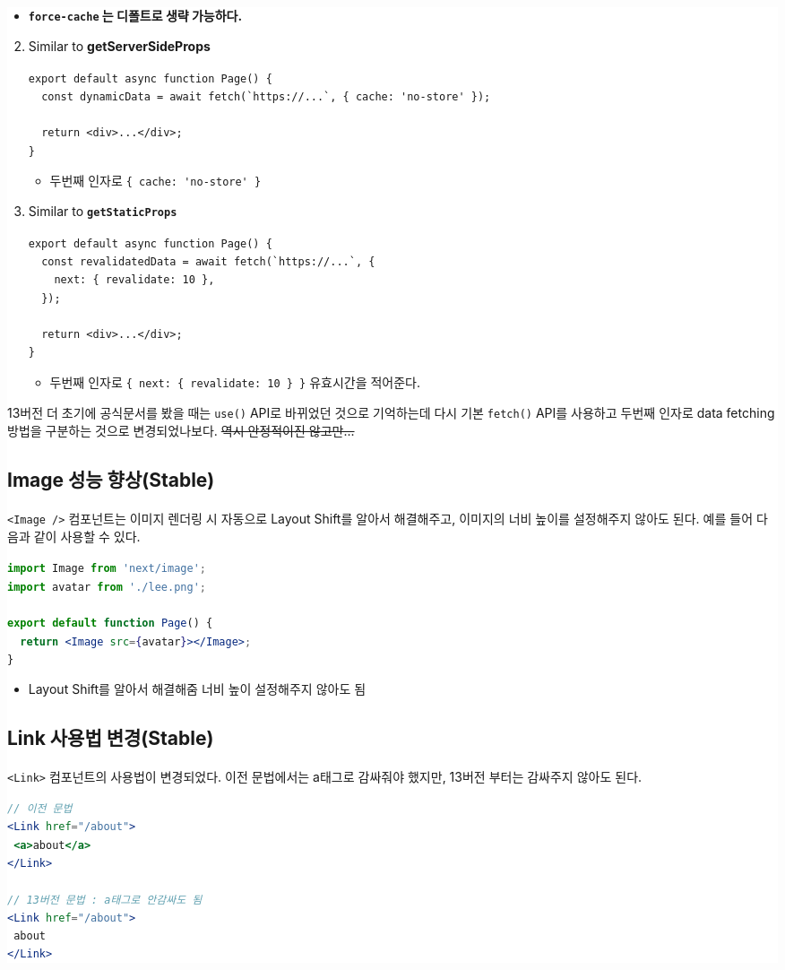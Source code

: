    - **`force-cache` 는 디폴트로 생략 가능하다.**

2. Similar to **getServerSideProps**

   ```tsx
   export default async function Page() {
     const dynamicData = await fetch(`https://...`, { cache: 'no-store' });

     return <div>...</div>;
   }
   ```

   - 두번째 인자로 `{ cache: 'no-store' }`

3. Similar to **`getStaticProps`**

   ```tsx
   export default async function Page() {
     const revalidatedData = await fetch(`https://...`, {
       next: { revalidate: 10 },
     });

     return <div>...</div>;
   }
   ```

   - 두번째 인자로 `{ next: { revalidate: 10 } }` 유효시간을 적어준다.

13버전 더 초기에 공식문서를 봤을 때는 `use()` API로 바뀌었던 것으로 기억하는데 다시 기본 `fetch()` API를 사용하고 두번째 인자로 data fetching 방법을 구분하는 것으로 변경되었나보다. ~~역시 안정적이진 않고만...~~

## Image 성능 향상(Stable)

`<Image />` 컴포넌트는 이미지 렌더링 시 자동으로 Layout Shift를 알아서 해결해주고, 이미지의 너비 높이를 설정해주지 않아도 된다. 예를 들어 다음과 같이 사용할 수 있다.

```jsx
import Image from 'next/image';
import avatar from './lee.png';

export default function Page() {
  return <Image src={avatar}></Image>;
}
```

- Layout Shift를 알아서 해결해줌 너비 높이 설정해주지 않아도 됨

## Link 사용법 변경(Stable)

`<Link>` 컴포넌트의 사용법이 변경되었다. 이전 문법에서는 a태그로 감싸줘야 했지만, 13버전 부터는 감싸주지 않아도 된다.

```jsx
// 이전 문법
<Link href="/about">
 <a>about</a>
</Link>

// 13버전 문법 : a태그로 안감싸도 됨
<Link href="/about">
 about
</Link>
```

